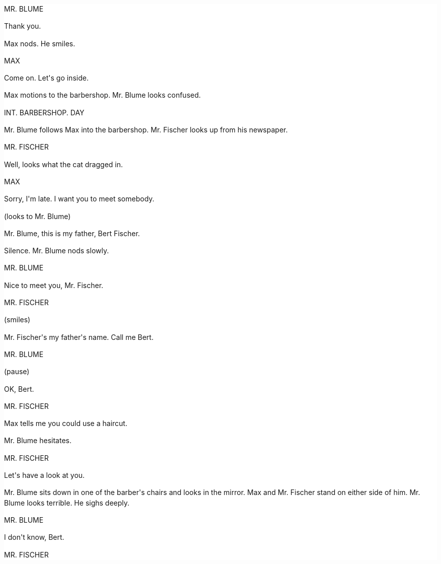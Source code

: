 MR. BLUME

Thank you.

Max nods. He smiles.

MAX

Come on. Let's go inside.

Max motions to the barbershop. Mr. Blume looks confused.

INT. BARBERSHOP. DAY

Mr. Blume follows Max into the barbershop. Mr. Fischer looks up from his newspaper.

MR. FISCHER

Well, looks what the cat dragged in.

MAX

Sorry, I'm late. I want you to meet somebody.

(looks to Mr. Blume)

Mr. Blume, this is my father, Bert Fischer.

Silence. Mr. Blume nods slowly.

MR. BLUME

Nice to meet you, Mr. Fischer.

MR. FISCHER

(smiles)

Mr. Fischer's my father's name. Call me Bert.

MR. BLUME

(pause)

OK, Bert.

MR. FISCHER

Max tells me you could use a haircut.

Mr. Blume hesitates.

MR. FISCHER

Let's have a look at you.

Mr. Blume sits down in one of the barber's chairs and looks in the mirror. Max and Mr. Fischer stand on either side of him. Mr. Blume looks terrible. He sighs deeply.

MR. BLUME

I don't know, Bert.

MR. FISCHER
